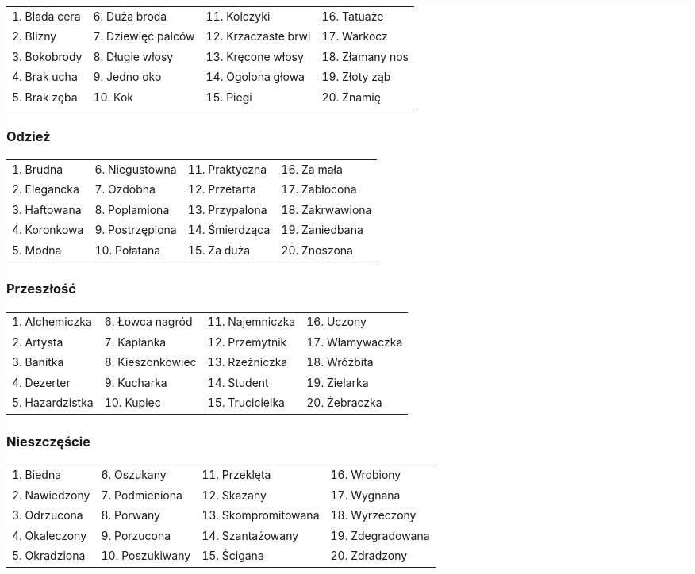 | | | | |
| --- | --- | --- | --- |
| 1. Blada cera | 6. Duża broda | 11. Kolczyki | 16. Tatuaże |
| 2. Blizny | 7. Dziewięć palców | 12. Krzaczaste brwi | 17. Warkocz |
| 3. Bokobrody | 8. Długie włosy | 13. Kręcone włosy | 18. Złamany nos |
| 4. Brak ucha | 9. Jedno oko | 14. Ogolona głowa | 19. Złoty ząb |
| 5. Brak zęba | 10. Kok | 15. Piegi | 20. Znamię |

### Odzież

| | | | |
| --- | --- | --- | --- |
| 1. Brudna | 6. Niegustowna | 11. Praktyczna | 16. Za mała |
| 2. Elegancka | 7. Ozdobna | 12. Przetarta | 17. Zabłocona |
| 3. Haftowana | 8. Poplamiona | 13. Przypalona | 18. Zakrwawiona |
| 4. Koronkowa | 9. Postrzępiona | 14. Śmierdząca | 19. Zaniedbana |
| 5. Modna | 10. Połatana | 15. Za duża | 20. Znoszona |

### Przeszłość

| | | | |
| --- | --- | --- | --- |
| 1. Alchemiczka | 6. Łowca nagród | 11. Najemniczka | 16. Uczony |
| 2. Artysta | 7. Kapłanka | 12. Przemytnik | 17. Włamywaczka |
| 3. Banitka | 8. Kieszonkowiec | 13. Rzeźniczka | 18. Wróżbita |
| 4. Dezerter | 9. Kucharka | 14. Student | 19. Zielarka |
| 5. Hazardzistka | 10. Kupiec | 15. Trucicielka | 20. Żebraczka |

### Nieszczęście

| | | | |
| --- | --- | --- | --- |
| 1. Biedna | 6. Oszukany | 11. Przeklęta | 16. Wrobiony |
| 2. Nawiedzony | 7. Podmieniona | 12. Skazany | 17. Wygnana |
| 3. Odrzucona | 8. Porwany | 13. Skompromitowana | 18. Wyrzeczony |
| 4. Okaleczony | 9. Porzucona | 14. Szantażowany | 19. Zdegradowana |
| 5. Okradziona | 10. Poszukiwany | 15. Ścigana | 20. Zdradzony |
